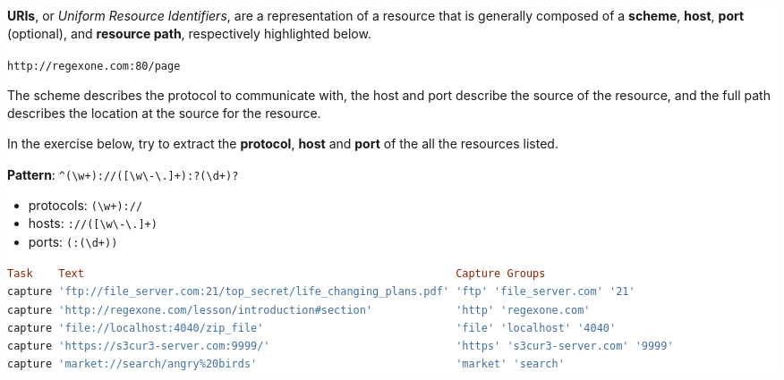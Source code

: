 **URIs**, or _Uniform Resource Identifiers_, are a representation of a resource that is generally composed of a **scheme**, **host**, **port** (optional), and **resource path**, respectively highlighted below.

`http://regexone.com:80/page`

The scheme describes the protocol to communicate with, the host and port describe the source of the resource, and the full path describes the location at the source for the resource.

In the exercise below, try to extract the **protocol**, **host** and **port** of the all the resources listed.

**Pattern**: `^(\w+)://([\w\-\.]+):?(\d+)?`

- protocols: `(\w+)://`
- hosts: `://([\w\-\.]+)`
- ports: `(:(\d+))`

``` ruby
Task    Text                                                          Capture Groups
capture 'ftp://file_server.com:21/top_secret/life_changing_plans.pdf' 'ftp' 'file_server.com' '21'
capture 'http://regexone.com/lesson/introduction#section'             'http' 'regexone.com'
capture 'file://localhost:4040/zip_file'                              'file' 'localhost' '4040'
capture 'https://s3cur3-server.com:9999/'                             'https' 's3cur3-server.com' '9999'
capture 'market://search/angry%20birds'                               'market' 'search'
```
